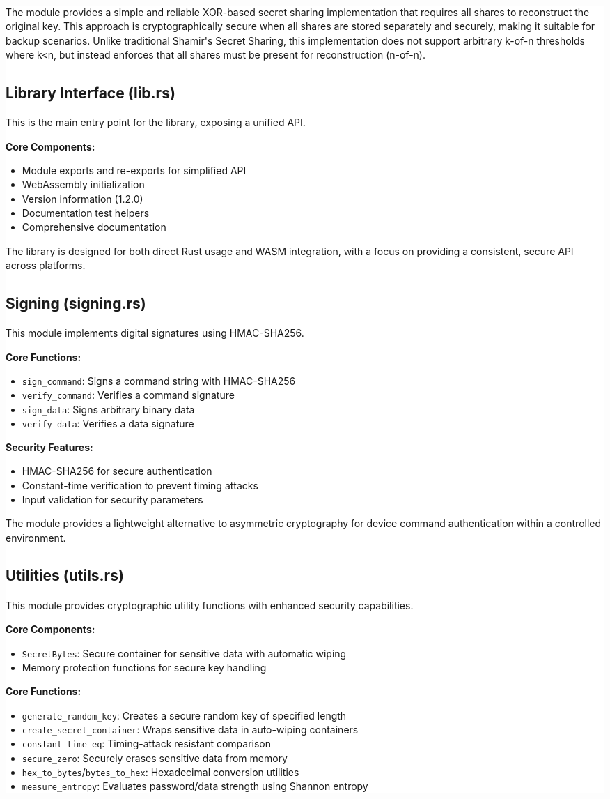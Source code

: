 The module provides a simple and reliable XOR-based secret sharing implementation that requires all shares to reconstruct the original key. This approach is cryptographically secure when all shares are stored separately and securely, making it suitable for backup scenarios. Unlike traditional Shamir's Secret Sharing, this implementation does not support arbitrary k-of-n thresholds where k<n, but instead enforces that all shares must be present for reconstruction (n-of-n).

## Library Interface (lib.rs)

This is the main entry point for the library, exposing a unified API.

**Core Components:**

- Module exports and re-exports for simplified API
- WebAssembly initialization
- Version information (1.2.0)
- Documentation test helpers
- Comprehensive documentation

The library is designed for both direct Rust usage and WASM integration, with a focus on providing a consistent, secure API across platforms.

## Signing (signing.rs)

This module implements digital signatures using HMAC-SHA256.

**Core Functions:**

- `sign_command`: Signs a command string with HMAC-SHA256
- `verify_command`: Verifies a command signature
- `sign_data`: Signs arbitrary binary data
- `verify_data`: Verifies a data signature

**Security Features:**

- HMAC-SHA256 for secure authentication
- Constant-time verification to prevent timing attacks
- Input validation for security parameters

The module provides a lightweight alternative to asymmetric cryptography for device command authentication within a controlled environment.

## Utilities (utils.rs)

This module provides cryptographic utility functions with enhanced security capabilities.

**Core Components:**

- `SecretBytes`: Secure container for sensitive data with automatic wiping
- Memory protection functions for secure key handling

**Core Functions:**

- `generate_random_key`: Creates a secure random key of specified length
- `create_secret_container`: Wraps sensitive data in auto-wiping containers
- `constant_time_eq`: Timing-attack resistant comparison
- `secure_zero`: Securely erases sensitive data from memory
- `hex_to_bytes`/`bytes_to_hex`: Hexadecimal conversion utilities
- `measure_entropy`: Evaluates password/data strength using Shannon entropy
